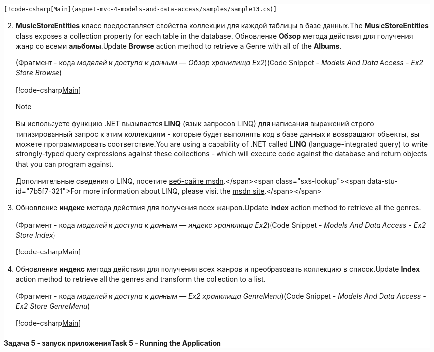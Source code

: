 
    [!code-csharp[Main](aspnet-mvc-4-models-and-data-access/samples/sample13.cs)]
2. <span data-ttu-id="7b5f7-317">**MusicStoreEntities** класс предоставляет свойства коллекции для каждой таблицы в базе данных.</span><span class="sxs-lookup"><span data-stu-id="7b5f7-317">The **MusicStoreEntities** class exposes a collection property for each table in the database.</span></span> <span data-ttu-id="7b5f7-318">Обновление **Обзор** метода действия для получения жанр со всеми **альбомы**.</span><span class="sxs-lookup"><span data-stu-id="7b5f7-318">Update **Browse** action method to retrieve a Genre with all of the **Albums**.</span></span>

    <span data-ttu-id="7b5f7-319">(Фрагмент - кода *моделей и доступа к данным — Обзор хранилища Ex2*)</span><span class="sxs-lookup"><span data-stu-id="7b5f7-319">(Code Snippet - *Models And Data Access - Ex2 Store Browse*)</span></span>


    [!code-csharp[Main](aspnet-mvc-4-models-and-data-access/samples/sample14.cs)]

    > [!NOTE]
    > <span data-ttu-id="7b5f7-320">Вы используете функцию .NET вызывается **LINQ** (язык запросов LINQ) для написания выражений строго типизированный запрос к этим коллекциям - которые будет выполнять код в базе данных и возвращают объекты, вы можете программировать соответствие.</span><span class="sxs-lookup"><span data-stu-id="7b5f7-320">You are using a capability of .NET called **LINQ** (language-integrated query) to write strongly-typed query expressions against these collections - which will execute code against the database and return objects that you can program against.</span></span>
    > 
    > <span data-ttu-id="7b5f7-321">Дополнительные сведения о LINQ, посетите [веб-сайте msdn](https://msdn.microsoft.com/library/bb397926(v=vs.110).aspx).</span><span class="sxs-lookup"><span data-stu-id="7b5f7-321">For more information about LINQ, please visit the [msdn site](https://msdn.microsoft.com/library/bb397926(v=vs.110).aspx).</span></span>
3. <span data-ttu-id="7b5f7-322">Обновление **индекс** метода действия для получения всех жанров.</span><span class="sxs-lookup"><span data-stu-id="7b5f7-322">Update **Index** action method to retrieve all the genres.</span></span>

    <span data-ttu-id="7b5f7-323">(Фрагмент - кода *моделей и доступа к данным — индекс хранилища Ex2*)</span><span class="sxs-lookup"><span data-stu-id="7b5f7-323">(Code Snippet - *Models And Data Access - Ex2 Store Index*)</span></span>


    [!code-csharp[Main](aspnet-mvc-4-models-and-data-access/samples/sample15.cs)]
4. <span data-ttu-id="7b5f7-324">Обновление **индекс** метода действия для получения всех жанров и преобразовать коллекцию в список.</span><span class="sxs-lookup"><span data-stu-id="7b5f7-324">Update **Index** action method to retrieve all the genres and transform the collection to a list.</span></span>

    <span data-ttu-id="7b5f7-325">(Фрагмент - кода *моделей и доступа к данным — Ex2 хранилища GenreMenu*)</span><span class="sxs-lookup"><span data-stu-id="7b5f7-325">(Code Snippet - *Models And Data Access - Ex2 Store GenreMenu*)</span></span>


    [!code-csharp[Main](aspnet-mvc-4-models-and-data-access/samples/sample16.cs)]

<a id="Ex2Task5"></a>

<a id="Task_5_-_Running_the_Application"></a>
#### <a name="task-5---running-the-application"></a><span data-ttu-id="7b5f7-326">Задача 5 - запуск приложения</span><span class="sxs-lookup"><span data-stu-id="7b5f7-326">Task 5 - Running the Application</span></span>
